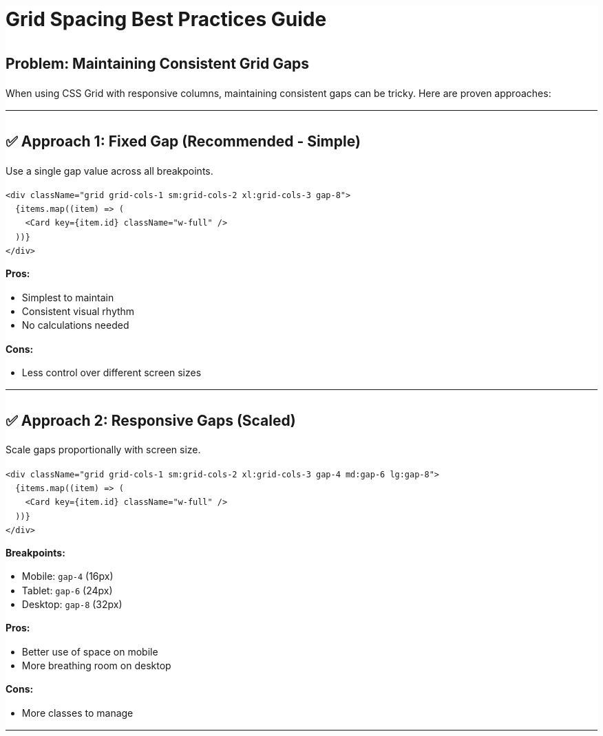 # Grid Spacing Best Practices Guide

## Problem: Maintaining Consistent Grid Gaps

When using CSS Grid with responsive columns, maintaining consistent gaps can be tricky. Here are proven approaches:

---

## ✅ Approach 1: Fixed Gap (Recommended - Simple)

Use a single gap value across all breakpoints.

```tsx
<div className="grid grid-cols-1 sm:grid-cols-2 xl:grid-cols-3 gap-8">
  {items.map((item) => (
    <Card key={item.id} className="w-full" />
  ))}
</div>
```

**Pros:**
- Simplest to maintain
- Consistent visual rhythm
- No calculations needed

**Cons:**
- Less control over different screen sizes

---

## ✅ Approach 2: Responsive Gaps (Scaled)

Scale gaps proportionally with screen size.

```tsx
<div className="grid grid-cols-1 sm:grid-cols-2 xl:grid-cols-3 gap-4 md:gap-6 lg:gap-8">
  {items.map((item) => (
    <Card key={item.id} className="w-full" />
  ))}
</div>
```

**Breakpoints:**
- Mobile: `gap-4` (16px)
- Tablet: `gap-6` (24px)
- Desktop: `gap-8` (32px)

**Pros:**
- Better use of space on mobile
- More breathing room on desktop

**Cons:**
- More classes to manage

---
